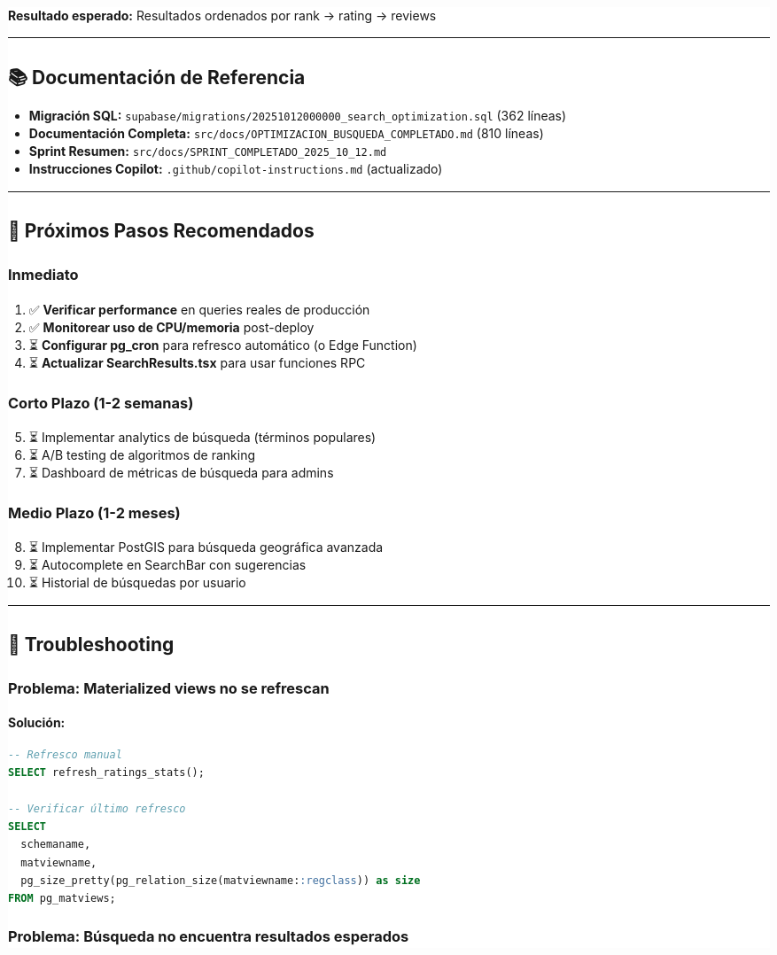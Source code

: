 **Resultado esperado:** Resultados ordenados por rank → rating → reviews

---

## 📚 Documentación de Referencia

- **Migración SQL:** `supabase/migrations/20251012000000_search_optimization.sql` (362 líneas)
- **Documentación Completa:** `src/docs/OPTIMIZACION_BUSQUEDA_COMPLETADO.md` (810 líneas)
- **Sprint Resumen:** `src/docs/SPRINT_COMPLETADO_2025_10_12.md`
- **Instrucciones Copilot:** `.github/copilot-instructions.md` (actualizado)

---

## 🎯 Próximos Pasos Recomendados

### Inmediato
1. ✅ **Verificar performance** en queries reales de producción
2. ✅ **Monitorear uso de CPU/memoria** post-deploy
3. ⏳ **Configurar pg_cron** para refresco automático (o Edge Function)
4. ⏳ **Actualizar SearchResults.tsx** para usar funciones RPC

### Corto Plazo (1-2 semanas)
5. ⏳ Implementar analytics de búsqueda (términos populares)
6. ⏳ A/B testing de algoritmos de ranking
7. ⏳ Dashboard de métricas de búsqueda para admins

### Medio Plazo (1-2 meses)
8. ⏳ Implementar PostGIS para búsqueda geográfica avanzada
9. ⏳ Autocomplete en SearchBar con sugerencias
10. ⏳ Historial de búsquedas por usuario

---

## 🐛 Troubleshooting

### Problema: Materialized views no se refrescan

**Solución:**
```sql
-- Refresco manual
SELECT refresh_ratings_stats();

-- Verificar último refresco
SELECT 
  schemaname, 
  matviewname, 
  pg_size_pretty(pg_relation_size(matviewname::regclass)) as size
FROM pg_matviews;
```

### Problema: Búsqueda no encuentra resultados esperados

